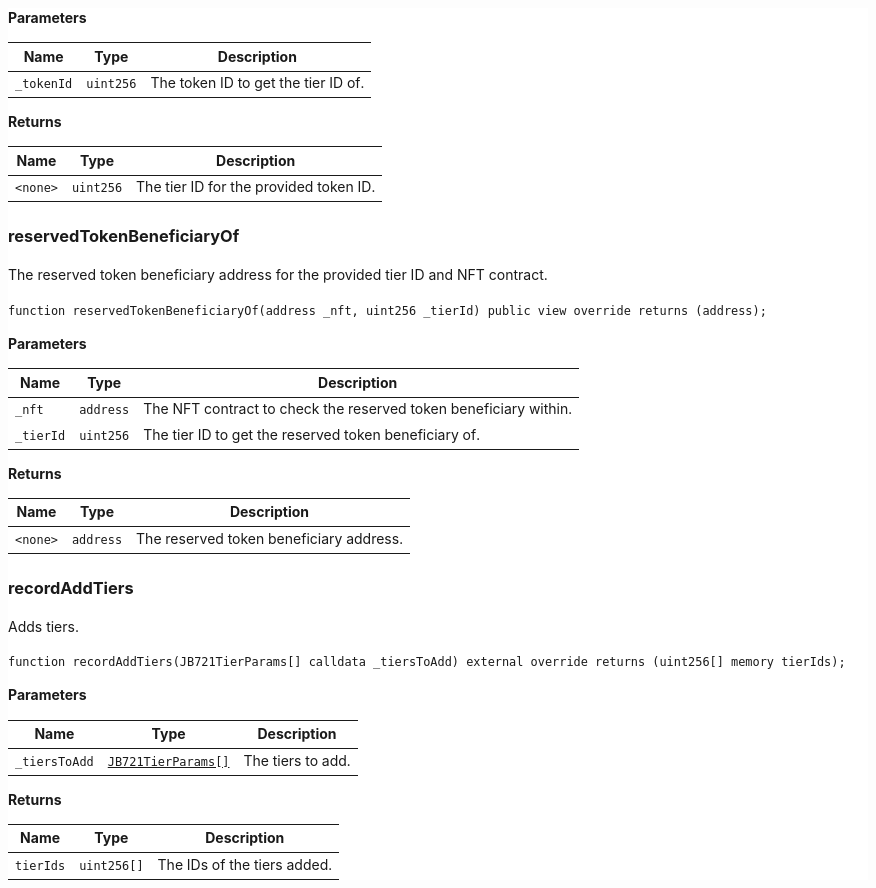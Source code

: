 **Parameters**

| Name       | Type      | Description                         |
| ---------- | --------- | ----------------------------------- |
| `_tokenId` | `uint256` | The token ID to get the tier ID of. |

**Returns**

| Name     | Type      | Description                            |
| -------- | --------- | -------------------------------------- |
| `<none>` | `uint256` | The tier ID for the provided token ID. |

### reservedTokenBeneficiaryOf

The reserved token beneficiary address for the provided tier ID and NFT contract.

```solidity
function reservedTokenBeneficiaryOf(address _nft, uint256 _tierId) public view override returns (address);
```

**Parameters**

| Name      | Type      | Description                                                      |
| --------- | --------- | ---------------------------------------------------------------- |
| `_nft`    | `address` | The NFT contract to check the reserved token beneficiary within. |
| `_tierId` | `uint256` | The tier ID to get the reserved token beneficiary of.            |

**Returns**

| Name     | Type      | Description                             |
| -------- | --------- | --------------------------------------- |
| `<none>` | `address` | The reserved token beneficiary address. |

### recordAddTiers

Adds tiers.

```solidity
function recordAddTiers(JB721TierParams[] calldata _tiersToAdd) external override returns (uint256[] memory tierIds);
```

**Parameters**

| Name          | Type                                                                                      | Description       |
| ------------- | ----------------------------------------------------------------------------------------- | ----------------- |
| `_tiersToAdd` | [`JB721TierParams[]`](/docs/v4/deprecated/v3/extensions/juice-721-delegate/structs/jb721tierparams.md) | The tiers to add. |

**Returns**

| Name      | Type        | Description                 |
| --------- | ----------- | --------------------------- |
| `tierIds` | `uint256[]` | The IDs of the tiers added. |

